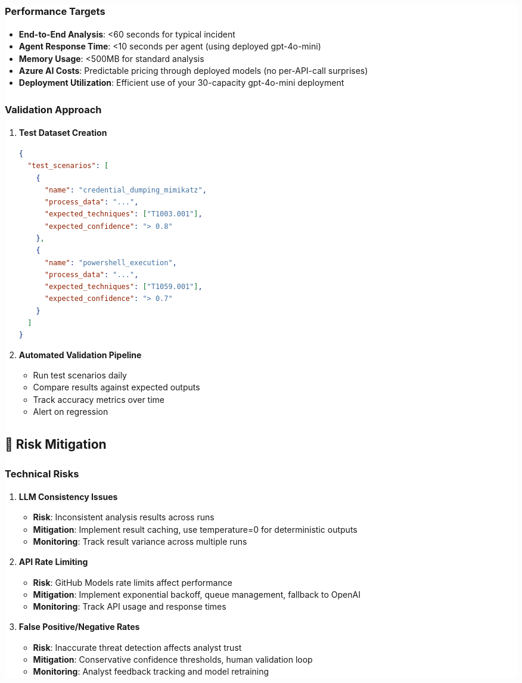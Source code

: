 ### **Performance Targets**
- **End-to-End Analysis**: <60 seconds for typical incident
- **Agent Response Time**: <10 seconds per agent (using deployed gpt-4o-mini)
- **Memory Usage**: <500MB for standard analysis
- **Azure AI Costs**: Predictable pricing through deployed models (no per-API-call surprises)
- **Deployment Utilization**: Efficient use of your 30-capacity gpt-4o-mini deployment

### **Validation Approach**

1. **Test Dataset Creation**
   ```json
   {
     "test_scenarios": [
       {
         "name": "credential_dumping_mimikatz",
         "process_data": "...",
         "expected_techniques": ["T1003.001"],
         "expected_confidence": "> 0.8"
       },
       {
         "name": "powershell_execution", 
         "process_data": "...",
         "expected_techniques": ["T1059.001"],
         "expected_confidence": "> 0.7"
       }
     ]
   }
   ```

2. **Automated Validation Pipeline**
   - Run test scenarios daily
   - Compare results against expected outputs  
   - Track accuracy metrics over time
   - Alert on regression

## 🚨 **Risk Mitigation**

### **Technical Risks**

1. **LLM Consistency Issues**
   - **Risk**: Inconsistent analysis results across runs
   - **Mitigation**: Implement result caching, use temperature=0 for deterministic outputs
   - **Monitoring**: Track result variance across multiple runs

2. **API Rate Limiting** 
   - **Risk**: GitHub Models rate limits affect performance
   - **Mitigation**: Implement exponential backoff, queue management, fallback to OpenAI
   - **Monitoring**: Track API usage and response times

3. **False Positive/Negative Rates**
   - **Risk**: Inaccurate threat detection affects analyst trust
   - **Mitigation**: Conservative confidence thresholds, human validation loop
   - **Monitoring**: Analyst feedback tracking and model retraining
